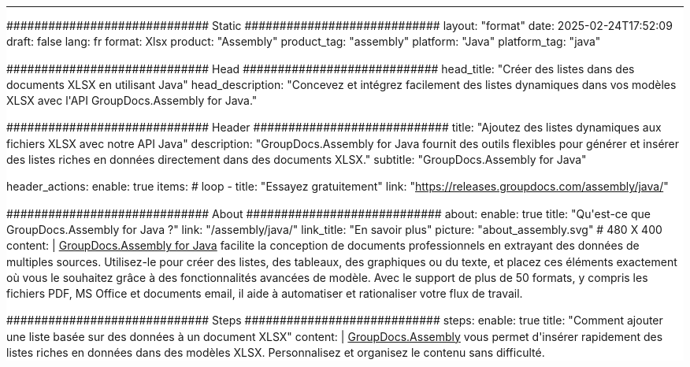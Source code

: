 



---
############################# Static ############################
layout: "format"
date:  2025-02-24T17:52:09
draft: false
lang: fr
format: Xlsx
product: "Assembly"
product_tag: "assembly"
platform: "Java"
platform_tag: "java"

############################# Head ############################
head_title: "Créer des listes dans des documents XLSX en utilisant Java"
head_description: "Concevez et intégrez facilement des listes dynamiques dans vos modèles XLSX avec l'API GroupDocs.Assembly for Java."

############################# Header ############################
title: "Ajoutez des listes dynamiques aux fichiers XLSX avec notre API Java" 
description: "GroupDocs.Assembly for Java fournit des outils flexibles pour générer et insérer des listes riches en données directement dans des documents XLSX."
subtitle: "GroupDocs.Assembly for Java" 

header_actions:
  enable: true
  items:
    #  loop
    - title: "Essayez gratuitement"
      link: "https://releases.groupdocs.com/assembly/java/"
      
############################# About ############################
about:
    enable: true
    title: "Qu'est-ce que GroupDocs.Assembly for Java ?"
    link: "/assembly/java/"
    link_title: "En savoir plus"
    picture: "about_assembly.svg" # 480 X 400
    content: |
       [GroupDocs.Assembly for Java](/assembly/java/) facilite la conception de documents professionnels en extrayant des données de multiples sources. Utilisez-le pour créer des listes, des tableaux, des graphiques ou du texte, et placez ces éléments exactement où vous le souhaitez grâce à des fonctionnalités avancées de modèle. Avec le support de plus de 50 formats, y compris les fichiers PDF, MS Office et documents email, il aide à automatiser et rationaliser votre flux de travail.

############################# Steps ############################
steps:
    enable: true
    title: "Comment ajouter une liste basée sur des données à un document XLSX"
    content: |
      [GroupDocs.Assembly](/assembly/java/) vous permet d'insérer rapidement des listes riches en données dans des modèles XLSX. Personnalisez et organisez le contenu sans difficulté.
      